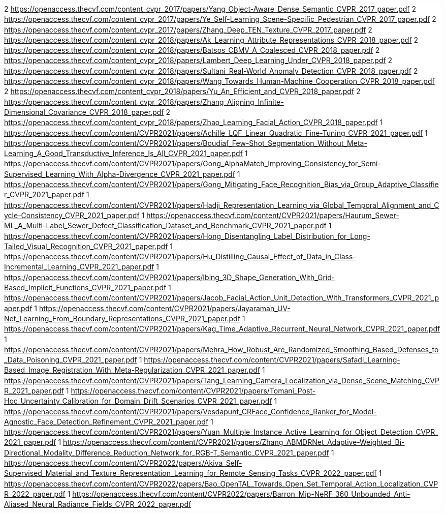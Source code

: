 2 https://openaccess.thecvf.com/content_cvpr_2017/papers/Yang_Object-Aware_Dense_Semantic_CVPR_2017_paper.pdf
2 https://openaccess.thecvf.com/content_cvpr_2017/papers/Ye_Self-Learning_Scene-Specific_Pedestrian_CVPR_2017_paper.pdf
2 https://openaccess.thecvf.com/content_cvpr_2017/papers/Zhang_Deep_TEN_Texture_CVPR_2017_paper.pdf
2 https://openaccess.thecvf.com/content_cvpr_2018/papers/Ak_Learning_Attribute_Representations_CVPR_2018_paper.pdf
2 https://openaccess.thecvf.com/content_cvpr_2018/papers/Batsos_CBMV_A_Coalesced_CVPR_2018_paper.pdf
2 https://openaccess.thecvf.com/content_cvpr_2018/papers/Lambert_Deep_Learning_Under_CVPR_2018_paper.pdf
2 https://openaccess.thecvf.com/content_cvpr_2018/papers/Sultani_Real-World_Anomaly_Detection_CVPR_2018_paper.pdf
2 https://openaccess.thecvf.com/content_cvpr_2018/papers/Wang_Towards_Human-Machine_Cooperation_CVPR_2018_paper.pdf
2 https://openaccess.thecvf.com/content_cvpr_2018/papers/Yu_An_Efficient_and_CVPR_2018_paper.pdf
2 https://openaccess.thecvf.com/content_cvpr_2018/papers/Zhang_Aligning_Infinite-Dimensional_Covariance_CVPR_2018_paper.pdf
2 https://openaccess.thecvf.com/content_cvpr_2018/papers/Zhao_Learning_Facial_Action_CVPR_2018_paper.pdf
1 https://openaccess.thecvf.com/content/CVPR2021/papers/Achille_LQF_Linear_Quadratic_Fine-Tuning_CVPR_2021_paper.pdf
1 https://openaccess.thecvf.com/content/CVPR2021/papers/Boudiaf_Few-Shot_Segmentation_Without_Meta-Learning_A_Good_Transductive_Inference_Is_All_CVPR_2021_paper.pdf
1 https://openaccess.thecvf.com/content/CVPR2021/papers/Gong_AlphaMatch_Improving_Consistency_for_Semi-Supervised_Learning_With_Alpha-Divergence_CVPR_2021_paper.pdf
1 https://openaccess.thecvf.com/content/CVPR2021/papers/Gong_Mitigating_Face_Recognition_Bias_via_Group_Adaptive_Classifier_CVPR_2021_paper.pdf
1 https://openaccess.thecvf.com/content/CVPR2021/papers/Hadji_Representation_Learning_via_Global_Temporal_Alignment_and_Cycle-Consistency_CVPR_2021_paper.pdf
1 https://openaccess.thecvf.com/content/CVPR2021/papers/Haurum_Sewer-ML_A_Multi-Label_Sewer_Defect_Classification_Dataset_and_Benchmark_CVPR_2021_paper.pdf
1 https://openaccess.thecvf.com/content/CVPR2021/papers/Hong_Disentangling_Label_Distribution_for_Long-Tailed_Visual_Recognition_CVPR_2021_paper.pdf
1 https://openaccess.thecvf.com/content/CVPR2021/papers/Hu_Distilling_Causal_Effect_of_Data_in_Class-Incremental_Learning_CVPR_2021_paper.pdf
1 https://openaccess.thecvf.com/content/CVPR2021/papers/Ibing_3D_Shape_Generation_With_Grid-Based_Implicit_Functions_CVPR_2021_paper.pdf
1 https://openaccess.thecvf.com/content/CVPR2021/papers/Jacob_Facial_Action_Unit_Detection_With_Transformers_CVPR_2021_paper.pdf
1 https://openaccess.thecvf.com/content/CVPR2021/papers/Jayaraman_UV-Net_Learning_From_Boundary_Representations_CVPR_2021_paper.pdf
1 https://openaccess.thecvf.com/content/CVPR2021/papers/Kag_Time_Adaptive_Recurrent_Neural_Network_CVPR_2021_paper.pdf
1 https://openaccess.thecvf.com/content/CVPR2021/papers/Mehra_How_Robust_Are_Randomized_Smoothing_Based_Defenses_to_Data_Poisoning_CVPR_2021_paper.pdf
1 https://openaccess.thecvf.com/content/CVPR2021/papers/Safadi_Learning-Based_Image_Registration_With_Meta-Regularization_CVPR_2021_paper.pdf
1 https://openaccess.thecvf.com/content/CVPR2021/papers/Tang_Learning_Camera_Localization_via_Dense_Scene_Matching_CVPR_2021_paper.pdf
1 https://openaccess.thecvf.com/content/CVPR2021/papers/Tomani_Post-Hoc_Uncertainty_Calibration_for_Domain_Drift_Scenarios_CVPR_2021_paper.pdf
1 https://openaccess.thecvf.com/content/CVPR2021/papers/Vesdapunt_CRFace_Confidence_Ranker_for_Model-Agnostic_Face_Detection_Refinement_CVPR_2021_paper.pdf
1 https://openaccess.thecvf.com/content/CVPR2021/papers/Yuan_Multiple_Instance_Active_Learning_for_Object_Detection_CVPR_2021_paper.pdf
1 https://openaccess.thecvf.com/content/CVPR2021/papers/Zhang_ABMDRNet_Adaptive-Weighted_Bi-Directional_Modality_Difference_Reduction_Network_for_RGB-T_Semantic_CVPR_2021_paper.pdf
1 https://openaccess.thecvf.com/content/CVPR2022/papers/Akiva_Self-Supervised_Material_and_Texture_Representation_Learning_for_Remote_Sensing_Tasks_CVPR_2022_paper.pdf
1 https://openaccess.thecvf.com/content/CVPR2022/papers/Bao_OpenTAL_Towards_Open_Set_Temporal_Action_Localization_CVPR_2022_paper.pdf
1 https://openaccess.thecvf.com/content/CVPR2022/papers/Barron_Mip-NeRF_360_Unbounded_Anti-Aliased_Neural_Radiance_Fields_CVPR_2022_paper.pdf